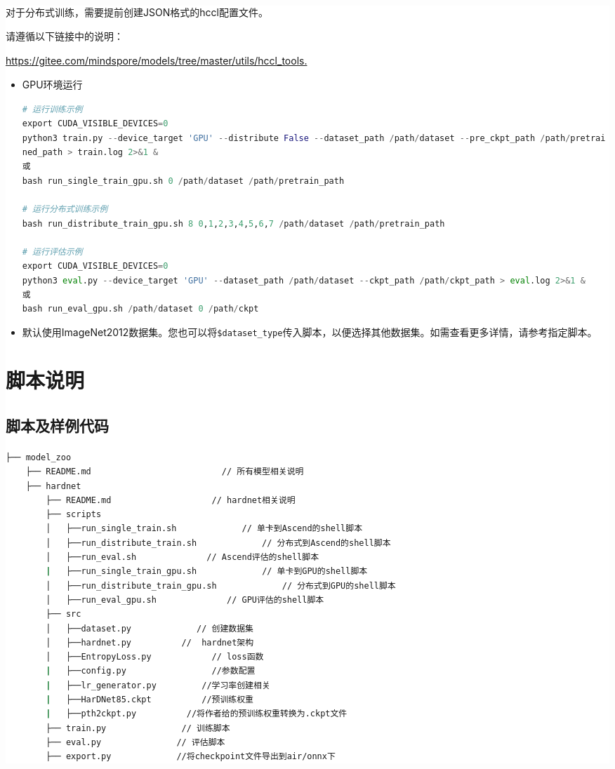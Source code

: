   对于分布式训练，需要提前创建JSON格式的hccl配置文件。

  请遵循以下链接中的说明：

 <https://gitee.com/mindspore/models/tree/master/utils/hccl_tools.>

- GPU环境运行

  ```python
  # 运行训练示例
  export CUDA_VISIBLE_DEVICES=0
  python3 train.py --device_target 'GPU' --distribute False --dataset_path /path/dataset --pre_ckpt_path /path/pretrained_path > train.log 2>&1 &
  或
  bash run_single_train_gpu.sh 0 /path/dataset /path/pretrain_path

  # 运行分布式训练示例
  bash run_distribute_train_gpu.sh 8 0,1,2,3,4,5,6,7 /path/dataset /path/pretrain_path

  # 运行评估示例
  export CUDA_VISIBLE_DEVICES=0
  python3 eval.py --device_target 'GPU' --dataset_path /path/dataset --ckpt_path /path/ckpt_path > eval.log 2>&1 &
  或
  bash run_eval_gpu.sh /path/dataset 0 /path/ckpt
  ```

- 默认使用ImageNet2012数据集。您也可以将`$dataset_type`传入脚本，以便选择其他数据集。如需查看更多详情，请参考指定脚本。

# 脚本说明

## 脚本及样例代码

```bash
├── model_zoo
    ├── README.md                          // 所有模型相关说明
    ├── hardnet
        ├── README.md                    // hardnet相关说明
        ├── scripts
        │   ├──run_single_train.sh             // 单卡到Ascend的shell脚本
        │   ├──run_distribute_train.sh             // 分布式到Ascend的shell脚本
        │   ├──run_eval.sh              // Ascend评估的shell脚本
        |   ├──run_single_train_gpu.sh             // 单卡到GPU的shell脚本
        │   ├──run_distribute_train_gpu.sh             // 分布式到GPU的shell脚本
        │   ├──run_eval_gpu.sh              // GPU评估的shell脚本
        ├── src
        │   ├──dataset.py             // 创建数据集
        │   ├──hardnet.py          //  hardnet架构
        │   ├──EntropyLoss.py            // loss函数
        |   ├──config.py                 //参数配置
        |   ├──lr_generator.py         //学习率创建相关
        |   ├──HarDNet85.ckpt          //预训练权重
        |   ├──pth2ckpt.py          //将作者给的预训练权重转换为.ckpt文件
        ├── train.py               // 训练脚本
        ├── eval.py               // 评估脚本
        ├── export.py             //将checkpoint文件导出到air/onnx下
```
